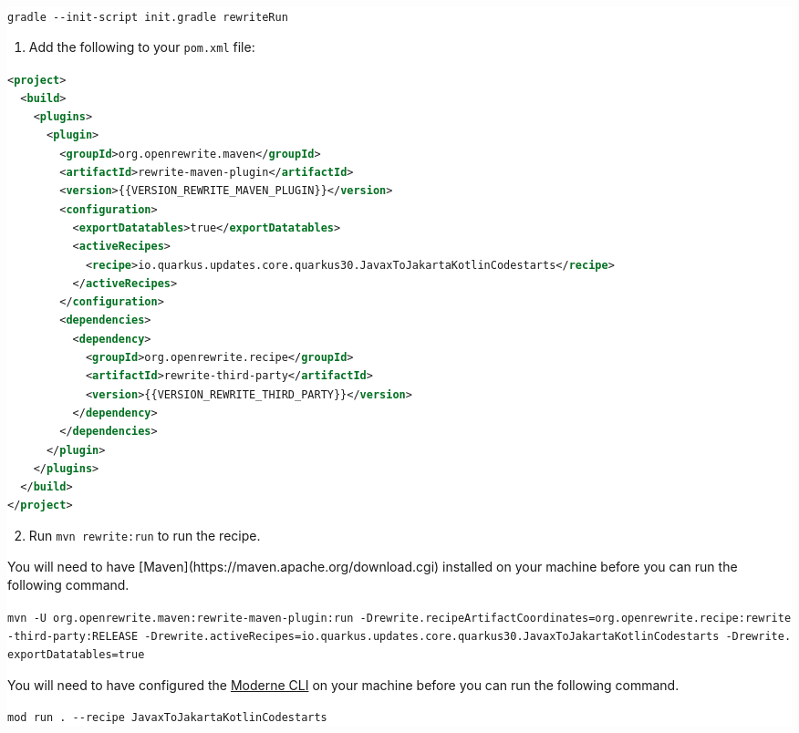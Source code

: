 ```shell title="shell"
gradle --init-script init.gradle rewriteRun
```

</TabItem>
<TabItem value="maven" label="Maven POM">

1. Add the following to your `pom.xml` file:

```xml title="pom.xml"
<project>
  <build>
    <plugins>
      <plugin>
        <groupId>org.openrewrite.maven</groupId>
        <artifactId>rewrite-maven-plugin</artifactId>
        <version>{{VERSION_REWRITE_MAVEN_PLUGIN}}</version>
        <configuration>
          <exportDatatables>true</exportDatatables>
          <activeRecipes>
            <recipe>io.quarkus.updates.core.quarkus30.JavaxToJakartaKotlinCodestarts</recipe>
          </activeRecipes>
        </configuration>
        <dependencies>
          <dependency>
            <groupId>org.openrewrite.recipe</groupId>
            <artifactId>rewrite-third-party</artifactId>
            <version>{{VERSION_REWRITE_THIRD_PARTY}}</version>
          </dependency>
        </dependencies>
      </plugin>
    </plugins>
  </build>
</project>
```

2. Run `mvn rewrite:run` to run the recipe.
</TabItem>

<TabItem value="maven-command-line" label="Maven Command Line">
You will need to have [Maven](https://maven.apache.org/download.cgi) installed on your machine before you can run the following command.

```shell title="shell"
mvn -U org.openrewrite.maven:rewrite-maven-plugin:run -Drewrite.recipeArtifactCoordinates=org.openrewrite.recipe:rewrite-third-party:RELEASE -Drewrite.activeRecipes=io.quarkus.updates.core.quarkus30.JavaxToJakartaKotlinCodestarts -Drewrite.exportDatatables=true
```
</TabItem>
<TabItem value="moderne-cli" label="Moderne CLI">

You will need to have configured the [Moderne CLI](https://docs.moderne.io/user-documentation/moderne-cli/getting-started/cli-intro) on your machine before you can run the following command.

```shell title="shell"
mod run . --recipe JavaxToJakartaKotlinCodestarts
```
